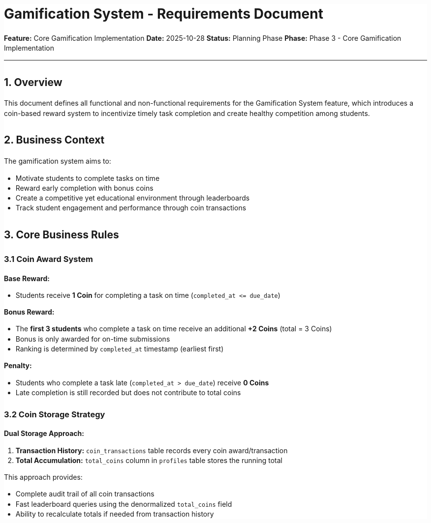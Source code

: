 # Gamification System - Requirements Document

**Feature:** Core Gamification Implementation
**Date:** 2025-10-28
**Status:** Planning Phase
**Phase:** Phase 3 - Core Gamification Implementation

---

## 1. Overview

This document defines all functional and non-functional requirements for the Gamification System feature, which introduces a coin-based reward system to incentivize timely task completion and create healthy competition among students.

## 2. Business Context

The gamification system aims to:
- Motivate students to complete tasks on time
- Reward early completion with bonus coins
- Create a competitive yet educational environment through leaderboards
- Track student engagement and performance through coin transactions

## 3. Core Business Rules

### 3.1 Coin Award System

**Base Reward:**
- Students receive **1 Coin** for completing a task on time (`completed_at <= due_date`)

**Bonus Reward:**
- The **first 3 students** who complete a task on time receive an additional **+2 Coins** (total = 3 Coins)
- Bonus is only awarded for on-time submissions
- Ranking is determined by `completed_at` timestamp (earliest first)

**Penalty:**
- Students who complete a task late (`completed_at > due_date`) receive **0 Coins**
- Late completion is still recorded but does not contribute to total coins

### 3.2 Coin Storage Strategy

**Dual Storage Approach:**
1. **Transaction History:** `coin_transactions` table records every coin award/transaction
2. **Total Accumulation:** `total_coins` column in `profiles` table stores the running total

This approach provides:
- Complete audit trail of all coin transactions
- Fast leaderboard queries using the denormalized `total_coins` field
- Ability to recalculate totals if needed from transaction history
